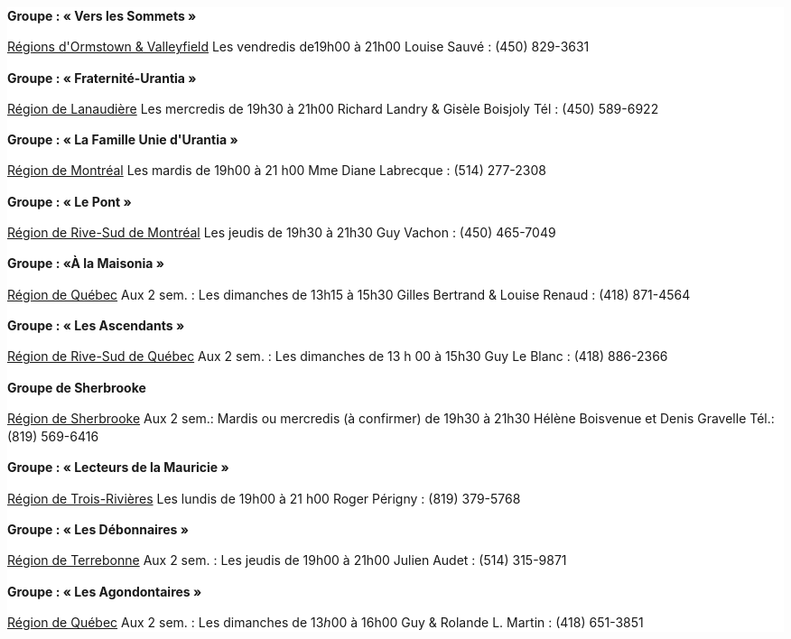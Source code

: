**Groupe : « Vers les Sommets »**

<ins>Régions d'Ormstown \& Valleyfield</ins>
Les vendredis de19h00 à 21h00
Louise Sauvé : (450) 829-3631

**Groupe : « Fraternité-Urantia »**

<ins>Région de Lanaudière</ins>
Les mercredis de 19h30 à 21h00
Richard Landry \& Gisèle Boisjoly Tél : (450) 589-6922

**Groupe : « La Famille Unie d'Urantia »**

<ins>Région de Montréal</ins>
Les mardis de 19h00 à 21 h00
Mme Diane Labrecque : (514) 277-2308

**Groupe : « Le Pont »**

<ins>Région de Rive-Sud de Montréal</ins>
Les jeudis de 19h30 à 21h30
Guy Vachon : (450) 465-7049

**Groupe : «À la Maisonia »**

<ins>Région de Québec</ins>
Aux 2 sem. : Les dimanches de 13h15 à 15h30
Gilles Bertrand \& Louise Renaud :
(418) 871-4564

**Groupe : « Les Ascendants »**

<ins>Région de Rive-Sud de Québec</ins>
Aux 2 sem. : Les dimanches de 13 h 00 à 15h30
Guy Le Blanc : (418) 886-2366

**Groupe de Sherbrooke**

<ins>Région de Sherbrooke</ins>
Aux 2 sem.: Mardis ou mercredis (à confirmer) de 19h30 à 21h30
Hélène Boisvenue et Denis Gravelle Tél.: (819) 569-6416

**Groupe : « Lecteurs de la Mauricie »**

<ins>Région de Trois-Rivières</ins>
Les lundis de 19h00 à 21 h00
Roger Périgny : (819) 379-5768

**Groupe : « Les Débonnaires »**

<ins>Région de Terrebonne</ins>
Aux 2 sem. : Les jeudis de 19h00 à 21h00
Julien Audet : (514) 315-9871

**Groupe : « Les Agondontaires »**

<ins>Région de Québec</ins>
Aux 2 sem. : Les dimanches de $13 h 00$ à 16h00
Guy \& Rolande L. Martin : (418) 651-3851
